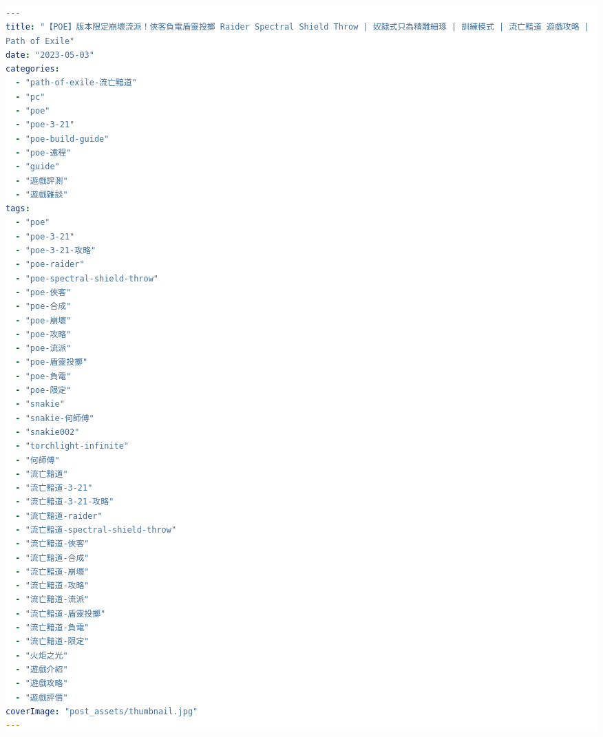 ```yaml
---
title: "【POE】版本限定崩壞流派！俠客負電盾靈投擲 Raider Spectral Shield Throw | 奴隸式只為精雕細琢 | 訓練模式 | 流亡黯道 遊戲攻略 | Path of Exile"
date: "2023-05-03"
categories: 
  - "path-of-exile-流亡黯道"
  - "pc"
  - "poe"
  - "poe-3-21"
  - "poe-build-guide"
  - "poe-遠程"
  - "guide"
  - "遊戲評測"
  - "遊戲雜談"
tags: 
  - "poe"
  - "poe-3-21"
  - "poe-3-21-攻略"
  - "poe-raider"
  - "poe-spectral-shield-throw"
  - "poe-俠客"
  - "poe-合成"
  - "poe-崩壞"
  - "poe-攻略"
  - "poe-流派"
  - "poe-盾靈投擲"
  - "poe-負電"
  - "poe-限定"
  - "snakie"
  - "snakie-何師傅"
  - "snakie002"
  - "torchlight-infinite"
  - "何師傅"
  - "流亡黯道"
  - "流亡黯道-3-21"
  - "流亡黯道-3-21-攻略"
  - "流亡黯道-raider"
  - "流亡黯道-spectral-shield-throw"
  - "流亡黯道-俠客"
  - "流亡黯道-合成"
  - "流亡黯道-崩壞"
  - "流亡黯道-攻略"
  - "流亡黯道-流派"
  - "流亡黯道-盾靈投擲"
  - "流亡黯道-負電"
  - "流亡黯道-限定"
  - "火炬之光"
  - "遊戲介紹"
  - "遊戲攻略"
  - "遊戲評價"
coverImage: "post_assets/thumbnail.jpg"
---
```
